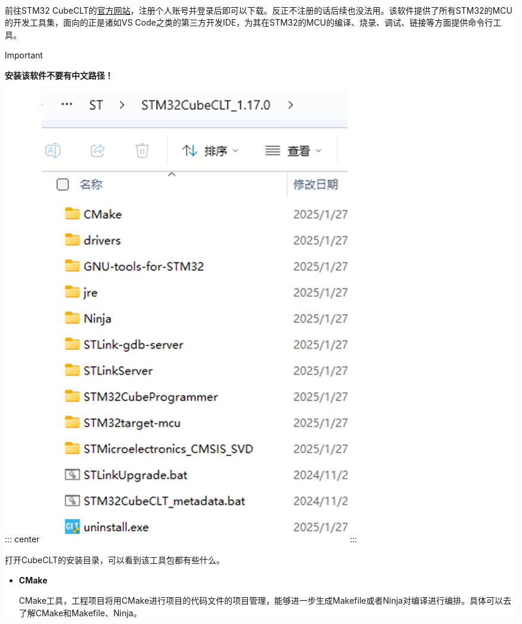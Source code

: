 前往STM32 CubeCLT的[官方网站](https://www.st.com.cn/zh/development-tools/stm32cubeclt.html)，注册个人账号并登录后即可以下载。<Plot>反正不注册的话后续也没法用。</Plot>该软件提供了所有STM32的MCU的开发工具集，面向的正是诸如VS Code之类的第三方开发IDE，为其在STM32的MCU的编译、烧录、调试、链接等方面提供命令行工具。

> [!important] 
> **安装该软件不要有中文路径！**

::: center
![alt text](/blog_images/stm32-vscode/cubeclt_folder.png)
:::

打开CubeCLT的安装目录，可以看到该工具包都有些什么。
- **CMake**

    CMake工具，工程项目将用CMake进行项目的代码文件的项目管理，能够进一步生成Makefile或者Ninja对编译进行编排。具体可以去了解CMake和Makefile、Ninja。
